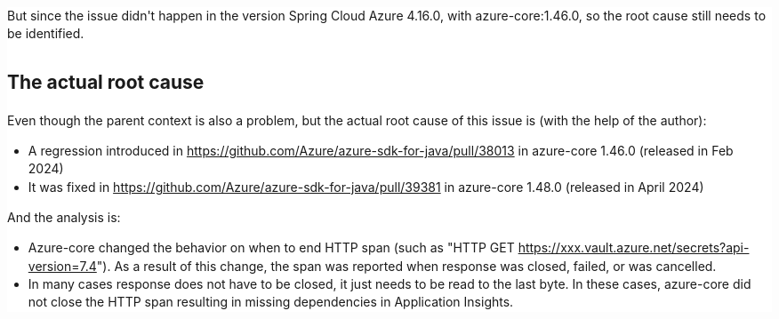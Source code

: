 But since the issue didn't happen in the version Spring Cloud Azure 4.16.0, with azure-core:1.46.0, so the root cause still needs to be identified.

## The actual root cause

Even though the parent context is also a problem, but the actual root cause of this issue is (with the help of the author):

- A regression introduced in https://github.com/Azure/azure-sdk-for-java/pull/38013 in azure-core 1.46.0 (released in Feb 2024)
- It was fixed in https://github.com/Azure/azure-sdk-for-java/pull/39381 in azure-core 1.48.0 (released in April 2024)

And the analysis is:

- Azure-core changed the behavior on when to end HTTP span (such as "HTTP GET https://xxx.vault.azure.net/secrets?api-version=7.4"). As a result of this change, the span was reported when response was closed, failed, or was cancelled.
- In many cases response does not have to be closed, it just needs to be read to the last byte. In these cases, azure-core did not close the HTTP span resulting in missing dependencies in Application Insights.
 



  


